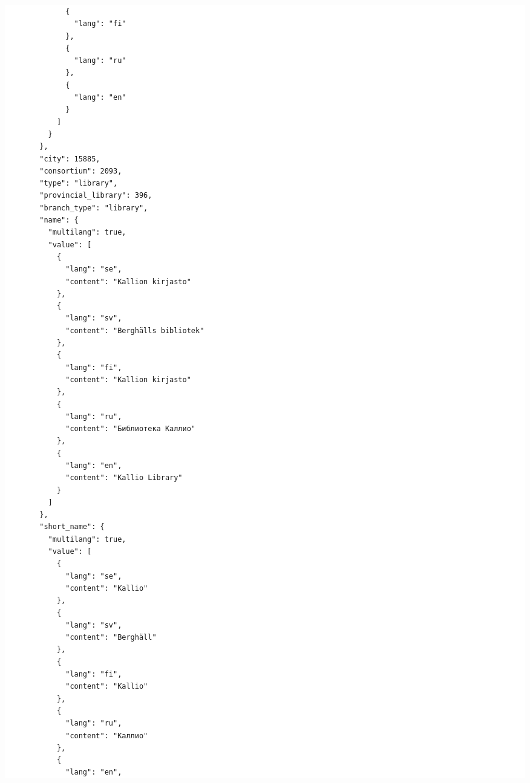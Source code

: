 ```
              {
                "lang": "fi"
              },
              {
                "lang": "ru"
              },
              {
                "lang": "en"
              }
            ]
          }
        },
        "city": 15885,
        "consortium": 2093,
        "type": "library",
        "provincial_library": 396,
        "branch_type": "library",
        "name": {
          "multilang": true,
          "value": [
            {
              "lang": "se",
              "content": "Kallion kirjasto"
            },
            {
              "lang": "sv",
              "content": "Berghälls bibliotek"
            },
            {
              "lang": "fi",
              "content": "Kallion kirjasto"
            },
            {
              "lang": "ru",
              "content": "Библиотека Каллио"
            },
            {
              "lang": "en",
              "content": "Kallio Library"
            }
          ]
        },
        "short_name": {
          "multilang": true,
          "value": [
            {
              "lang": "se",
              "content": "Kallio"
            },
            {
              "lang": "sv",
              "content": "Berghäll"
            },
            {
              "lang": "fi",
              "content": "Kallio"
            },
            {
              "lang": "ru",
              "content": "Каллио"
            },
            {
              "lang": "en",
```